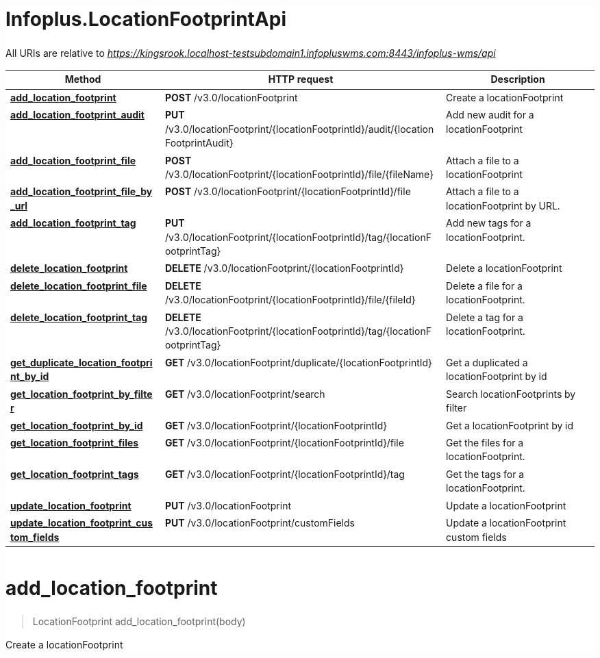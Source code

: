 # Infoplus.LocationFootprintApi

All URIs are relative to *https://kingsrook.localhost-testsubdomain1.infopluswms.com:8443/infoplus-wms/api*

Method | HTTP request | Description
------------- | ------------- | -------------
[**add_location_footprint**](LocationFootprintApi.md#add_location_footprint) | **POST** /v3.0/locationFootprint | Create a locationFootprint
[**add_location_footprint_audit**](LocationFootprintApi.md#add_location_footprint_audit) | **PUT** /v3.0/locationFootprint/{locationFootprintId}/audit/{locationFootprintAudit} | Add new audit for a locationFootprint
[**add_location_footprint_file**](LocationFootprintApi.md#add_location_footprint_file) | **POST** /v3.0/locationFootprint/{locationFootprintId}/file/{fileName} | Attach a file to a locationFootprint
[**add_location_footprint_file_by_url**](LocationFootprintApi.md#add_location_footprint_file_by_url) | **POST** /v3.0/locationFootprint/{locationFootprintId}/file | Attach a file to a locationFootprint by URL.
[**add_location_footprint_tag**](LocationFootprintApi.md#add_location_footprint_tag) | **PUT** /v3.0/locationFootprint/{locationFootprintId}/tag/{locationFootprintTag} | Add new tags for a locationFootprint.
[**delete_location_footprint**](LocationFootprintApi.md#delete_location_footprint) | **DELETE** /v3.0/locationFootprint/{locationFootprintId} | Delete a locationFootprint
[**delete_location_footprint_file**](LocationFootprintApi.md#delete_location_footprint_file) | **DELETE** /v3.0/locationFootprint/{locationFootprintId}/file/{fileId} | Delete a file for a locationFootprint.
[**delete_location_footprint_tag**](LocationFootprintApi.md#delete_location_footprint_tag) | **DELETE** /v3.0/locationFootprint/{locationFootprintId}/tag/{locationFootprintTag} | Delete a tag for a locationFootprint.
[**get_duplicate_location_footprint_by_id**](LocationFootprintApi.md#get_duplicate_location_footprint_by_id) | **GET** /v3.0/locationFootprint/duplicate/{locationFootprintId} | Get a duplicated a locationFootprint by id
[**get_location_footprint_by_filter**](LocationFootprintApi.md#get_location_footprint_by_filter) | **GET** /v3.0/locationFootprint/search | Search locationFootprints by filter
[**get_location_footprint_by_id**](LocationFootprintApi.md#get_location_footprint_by_id) | **GET** /v3.0/locationFootprint/{locationFootprintId} | Get a locationFootprint by id
[**get_location_footprint_files**](LocationFootprintApi.md#get_location_footprint_files) | **GET** /v3.0/locationFootprint/{locationFootprintId}/file | Get the files for a locationFootprint.
[**get_location_footprint_tags**](LocationFootprintApi.md#get_location_footprint_tags) | **GET** /v3.0/locationFootprint/{locationFootprintId}/tag | Get the tags for a locationFootprint.
[**update_location_footprint**](LocationFootprintApi.md#update_location_footprint) | **PUT** /v3.0/locationFootprint | Update a locationFootprint
[**update_location_footprint_custom_fields**](LocationFootprintApi.md#update_location_footprint_custom_fields) | **PUT** /v3.0/locationFootprint/customFields | Update a locationFootprint custom fields


# **add_location_footprint**
> LocationFootprint add_location_footprint(body)

Create a locationFootprint
